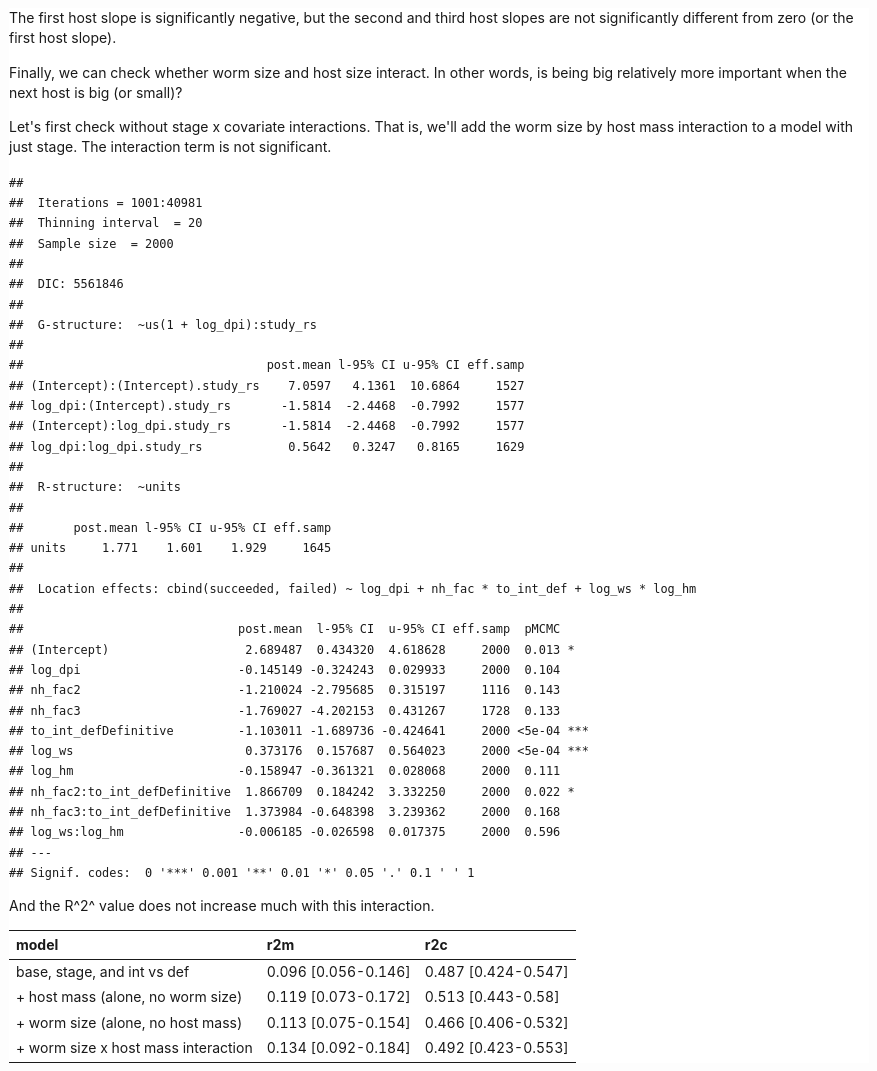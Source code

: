 The first host slope is significantly negative, but the second and third host slopes are not significantly different from zero (or the first host slope).

Finally, we can check whether worm size and host size interact. In other words, is being big relatively more important when the next host is big (or small)?



Let's first check without stage x covariate interactions. That is, we'll add the worm size by host mass interaction to a model with just stage. The interaction term is not significant.


```
## 
##  Iterations = 1001:40981
##  Thinning interval  = 20
##  Sample size  = 2000 
## 
##  DIC: 5561846 
## 
##  G-structure:  ~us(1 + log_dpi):study_rs
## 
##                                  post.mean l-95% CI u-95% CI eff.samp
## (Intercept):(Intercept).study_rs    7.0597   4.1361  10.6864     1527
## log_dpi:(Intercept).study_rs       -1.5814  -2.4468  -0.7992     1577
## (Intercept):log_dpi.study_rs       -1.5814  -2.4468  -0.7992     1577
## log_dpi:log_dpi.study_rs            0.5642   0.3247   0.8165     1629
## 
##  R-structure:  ~units
## 
##       post.mean l-95% CI u-95% CI eff.samp
## units     1.771    1.601    1.929     1645
## 
##  Location effects: cbind(succeeded, failed) ~ log_dpi + nh_fac * to_int_def + log_ws * log_hm 
## 
##                              post.mean  l-95% CI  u-95% CI eff.samp  pMCMC    
## (Intercept)                   2.689487  0.434320  4.618628     2000  0.013 *  
## log_dpi                      -0.145149 -0.324243  0.029933     2000  0.104    
## nh_fac2                      -1.210024 -2.795685  0.315197     1116  0.143    
## nh_fac3                      -1.769027 -4.202153  0.431267     1728  0.133    
## to_int_defDefinitive         -1.103011 -1.689736 -0.424641     2000 <5e-04 ***
## log_ws                        0.373176  0.157687  0.564023     2000 <5e-04 ***
## log_hm                       -0.158947 -0.361321  0.028068     2000  0.111    
## nh_fac2:to_int_defDefinitive  1.866709  0.184242  3.332250     2000  0.022 *  
## nh_fac3:to_int_defDefinitive  1.373984 -0.648398  3.239362     2000  0.168    
## log_ws:log_hm                -0.006185 -0.026598  0.017375     2000  0.596    
## ---
## Signif. codes:  0 '***' 0.001 '**' 0.01 '*' 0.05 '.' 0.1 ' ' 1
```

And the R^2^ value does not increase much with this interaction.

<div class="kable-table">

|model                               |r2m                 |r2c                 |
|:-----------------------------------|:-------------------|:-------------------|
|base, stage, and int vs def         |0.096 [0.056-0.146] |0.487 [0.424-0.547] |
|+ host mass (alone, no worm size)   |0.119 [0.073-0.172] |0.513 [0.443-0.58]  |
|+ worm size (alone, no host mass)   |0.113 [0.075-0.154] |0.466 [0.406-0.532] |
|+ worm size x host mass interaction |0.134 [0.092-0.184] |0.492 [0.423-0.553] |
